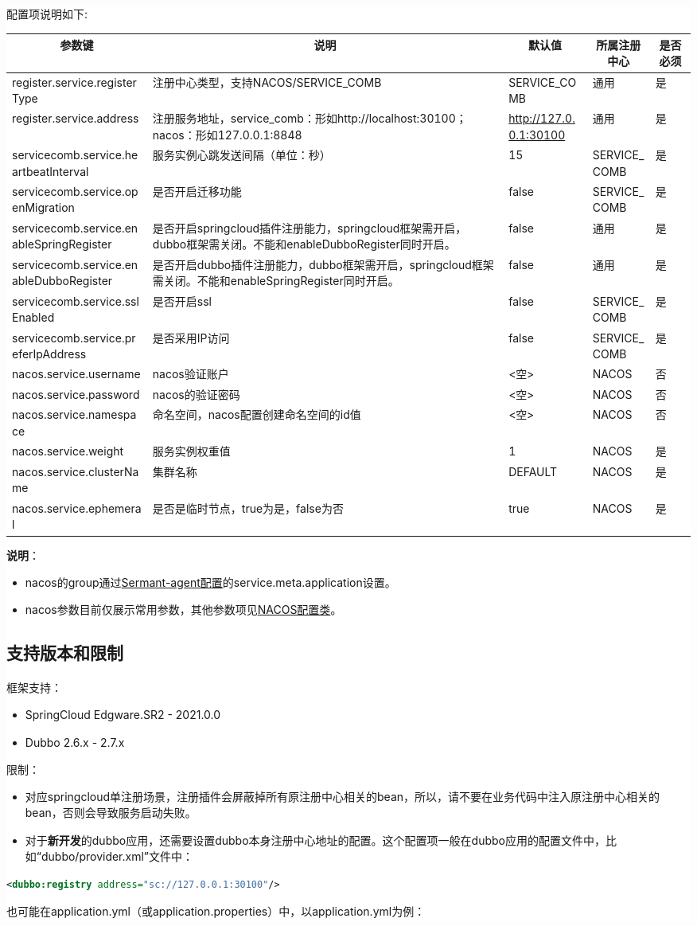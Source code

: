 配置项说明如下:

| 参数键                                      | 说明                                                                            | 默认值                    | 所属注册中心       | 是否必须 |
|------------------------------------------|-------------------------------------------------------------------------------|------------------------|--------------|------|
| register.service.registerType            | 注册中心类型，支持NACOS/SERVICE_COMB                                                   | SERVICE_COMB           | 通用           | 是    |
| register.service.address                 | 注册服务地址，service_comb：形如http://localhost:30100；nacos：形如127.0.0.1:8848           | http://127.0.0.1:30100 | 通用           | 是    |
| servicecomb.service.heartbeatInterval    | 服务实例心跳发送间隔（单位：秒）                                                              | 15                     | SERVICE_COMB | 是    |
| servicecomb.service.openMigration        | 是否开启迁移功能                                                                      | false                  | SERVICE_COMB | 是    |
| servicecomb.service.enableSpringRegister | 是否开启springcloud插件注册能力，springcloud框架需开启，dubbo框架需关闭。不能和enableDubboRegister同时开启。 | false                  | 通用           | 是    |
| servicecomb.service.enableDubboRegister  | 是否开启dubbo插件注册能力，dubbo框架需开启，springcloud框架需关闭。不能和enableSpringRegister同时开启。      | false                  | 通用           | 是    |
| servicecomb.service.sslEnabled           | 是否开启ssl                                                                       | false                  | SERVICE_COMB | 是    |
| servicecomb.service.preferIpAddress      | 是否采用IP访问                                                                      | false                  | SERVICE_COMB | 是    |
| nacos.service.username                   | nacos验证账户                                                                     | <空>                    | NACOS        | 否    |
| nacos.service.password                   | nacos的验证密码                                                                    | <空>                    | NACOS        | 否    |
| nacos.service.namespace                  | 命名空间，nacos配置创建命名空间的id值                                                        | <空>                    | NACOS        | 否    |
| nacos.service.weight                     | 服务实例权重值                                                                       | 1                      | NACOS        | 是    |
| nacos.service.clusterName                | 集群名称                                                                          | DEFAULT                | NACOS        | 是    |
| nacos.service.ephemeral                  | 是否是临时节点，true为是，false为否                                                        | true                   | NACOS        | 是    |

**说明**：

- nacos的group通过[Sermant-agent配置](#sermant-agent配置)的service.meta.application设置。
  
- nacos参数目前仅展示常用参数，其他参数项见[NACOS配置类](https://github.com/huaweicloud/Sermant/blob/develop/sermant-plugins/sermant-service-registry/registry-common/src/main/java/com/huawei/registry/config/NacosRegisterConfig.java)。

## 支持版本和限制

框架支持：

- SpringCloud Edgware.SR2 - 2021.0.0

- Dubbo 2.6.x - 2.7.x

限制：

- 对应springcloud单注册场景，注册插件会屏蔽掉所有原注册中心相关的bean，所以，请不要在业务代码中注入原注册中心相关的bean，否则会导致服务启动失败。

- 对于**新开发**的dubbo应用，还需要设置dubbo本身注册中心地址的配置。这个配置项一般在dubbo应用的配置文件中，比如“dubbo/provider.xml”文件中：

```xml
<dubbo:registry address="sc://127.0.0.1:30100"/>
```

也可能在application.yml（或application.properties）中，以application.yml为例：
